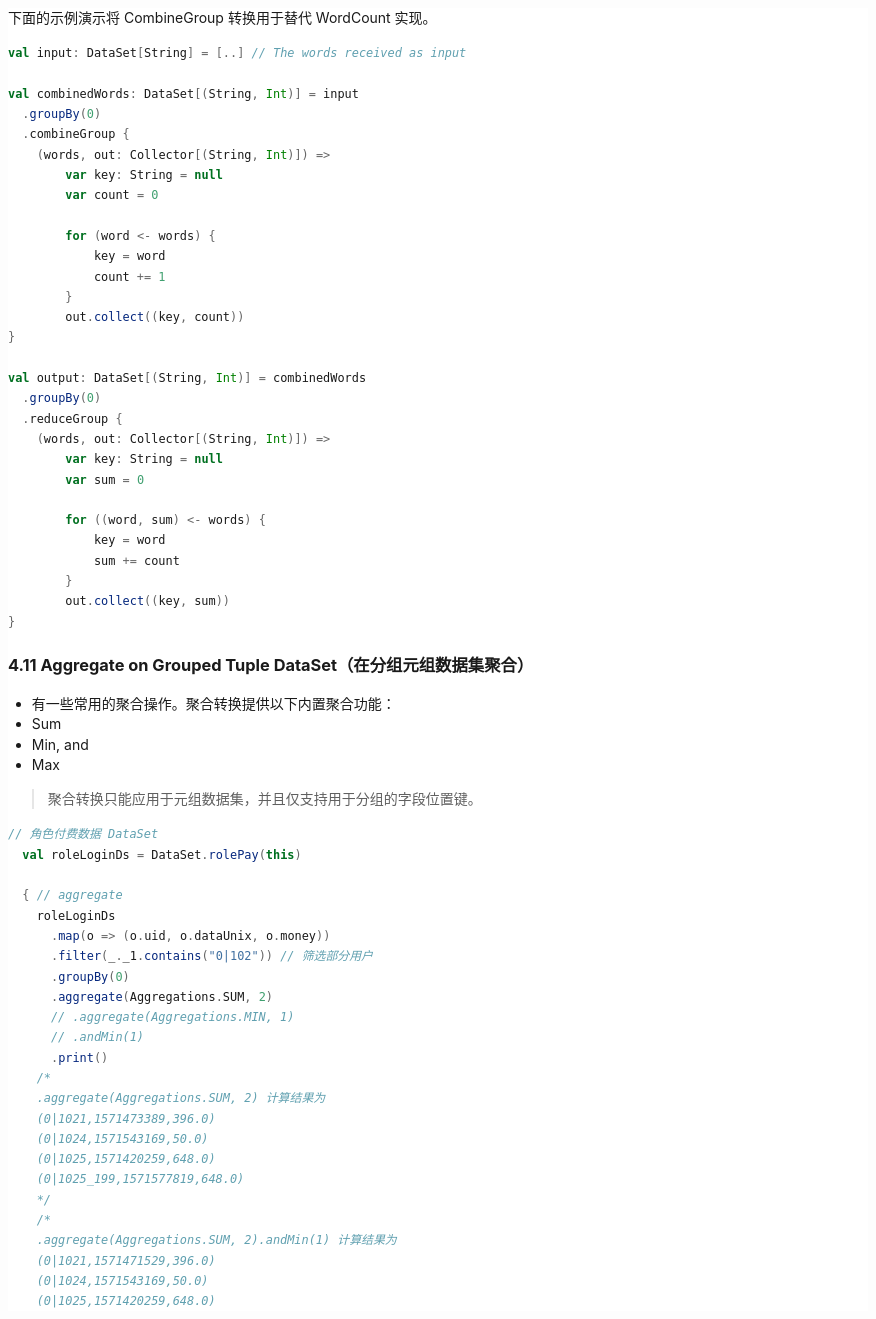 下面的示例演示将 CombineGroup 转换用于替代 WordCount 实现。
```scala
val input: DataSet[String] = [..] // The words received as input

val combinedWords: DataSet[(String, Int)] = input
  .groupBy(0)
  .combineGroup {
    (words, out: Collector[(String, Int)]) =>
        var key: String = null
        var count = 0

        for (word <- words) {
            key = word
            count += 1
        }
        out.collect((key, count))
}

val output: DataSet[(String, Int)] = combinedWords
  .groupBy(0)
  .reduceGroup {
    (words, out: Collector[(String, Int)]) =>
        var key: String = null
        var sum = 0

        for ((word, sum) <- words) {
            key = word
            sum += count
        }
        out.collect((key, sum))
}
```
### 4.11 Aggregate on Grouped Tuple DataSet（在分组元组数据集聚合）
- 有一些常用的聚合操作。聚合转换提供以下内置聚合功能：
- Sum
- Min, and
- Max
> 聚合转换只能应用于元组数据集，并且仅支持用于分组的字段位置键。
```scala
// 角色付费数据 DataSet
  val roleLoginDs = DataSet.rolePay(this)

  { // aggregate
    roleLoginDs
      .map(o => (o.uid, o.dataUnix, o.money))
      .filter(_._1.contains("0|102")) // 筛选部分用户
      .groupBy(0)
      .aggregate(Aggregations.SUM, 2)
      // .aggregate(Aggregations.MIN, 1)
      // .andMin(1)
      .print()
    /*
    .aggregate(Aggregations.SUM, 2) 计算结果为
    (0|1021,1571473389,396.0)
    (0|1024,1571543169,50.0)
    (0|1025,1571420259,648.0)
    (0|1025_199,1571577819,648.0)
    */
    /*
    .aggregate(Aggregations.SUM, 2).andMin(1) 计算结果为
    (0|1021,1571471529,396.0)
    (0|1024,1571543169,50.0)
    (0|1025,1571420259,648.0)
```